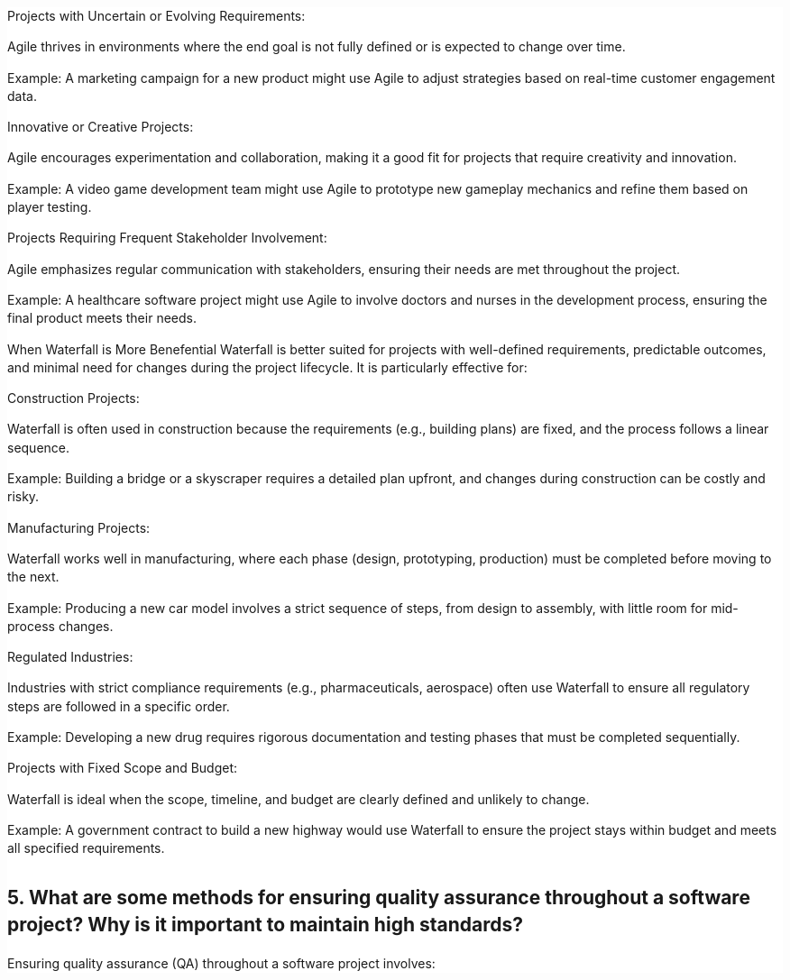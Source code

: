 Projects with Uncertain or Evolving Requirements:

Agile thrives in environments where the end goal is not fully defined or is expected to change over time.

Example: A marketing campaign for a new product might use Agile to adjust strategies based on real-time customer engagement data.

Innovative or Creative Projects:

Agile encourages experimentation and collaboration, making it a good fit for projects that require creativity and innovation.

Example: A video game development team might use Agile to prototype new gameplay mechanics and refine them based on player testing.

Projects Requiring Frequent Stakeholder Involvement:

Agile emphasizes regular communication with stakeholders, ensuring their needs are met throughout the project.

Example: A healthcare software project might use Agile to involve doctors and nurses in the development process, ensuring the final product meets their needs.

When Waterfall is More Benefential
Waterfall is better suited for projects with well-defined requirements, predictable outcomes, and minimal need for changes during the project lifecycle. It is particularly effective for:

Construction Projects:

Waterfall is often used in construction because the requirements (e.g., building plans) are fixed, and the process follows a linear sequence.

Example: Building a bridge or a skyscraper requires a detailed plan upfront, and changes during construction can be costly and risky.

Manufacturing Projects:

Waterfall works well in manufacturing, where each phase (design, prototyping, production) must be completed before moving to the next.

Example: Producing a new car model involves a strict sequence of steps, from design to assembly, with little room for mid-process changes.

Regulated Industries:

Industries with strict compliance requirements (e.g., pharmaceuticals, aerospace) often use Waterfall to ensure all regulatory steps are followed in a specific order.

Example: Developing a new drug requires rigorous documentation and testing phases that must be completed sequentially.

Projects with Fixed Scope and Budget:

Waterfall is ideal when the scope, timeline, and budget are clearly defined and unlikely to change.

Example: A government contract to build a new highway would use Waterfall to ensure the project stays within budget and meets all specified requirements.
## 5. What are some methods for ensuring quality assurance throughout a software project? Why is it important to maintain high standards?
Ensuring quality assurance (QA) throughout a software project involves:
